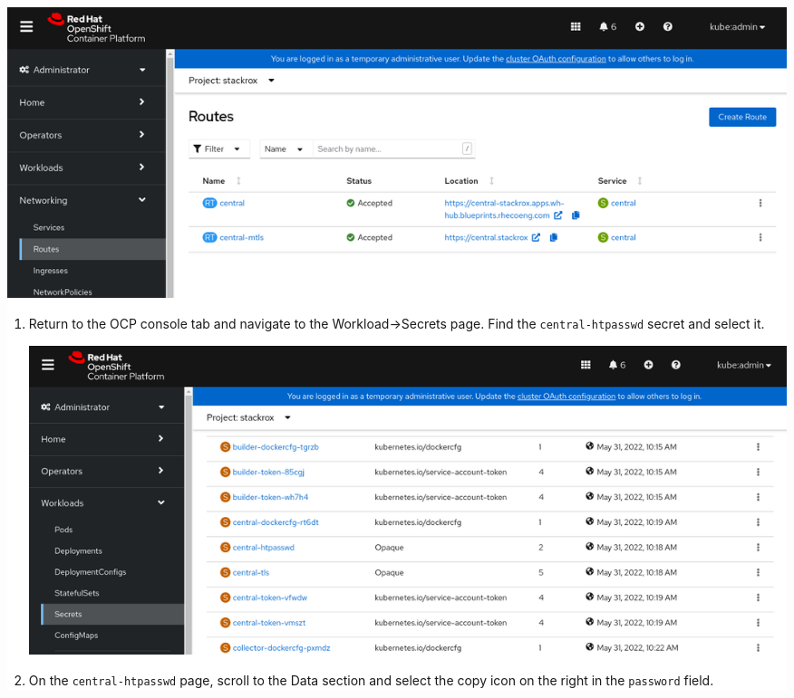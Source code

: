    [![ACS Central route](/images/devsecops/acs-console-link.png)](/images/devsecops/acs-console-link.png)

1. Return to the OCP console tab and navigate to the Workload->Secrets page. Find the `central-htpasswd` secret and select it.

   [![ACS Central secret](/images/devsecops/acs-secrets.png)](/images/devsecops/acs-secrets.png)

1. On the `central-htpasswd` page, scroll to the Data section and select the copy icon on the right in the `password` field.
